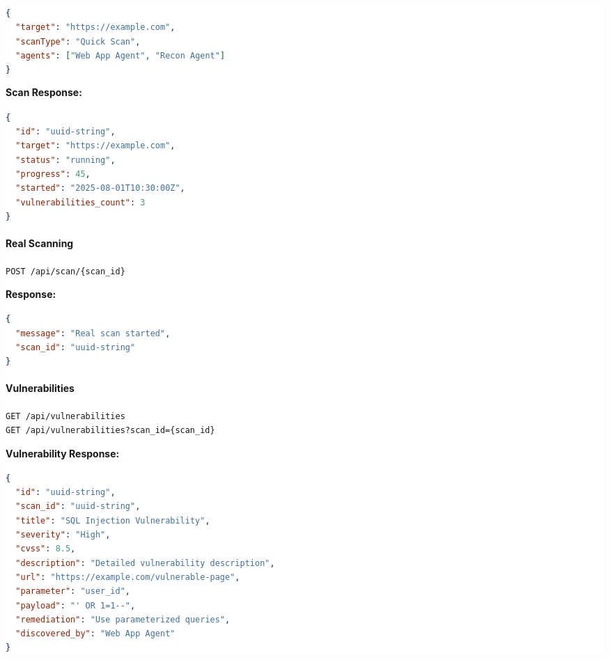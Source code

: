 ```json
{
  "target": "https://example.com",
  "scanType": "Quick Scan",
  "agents": ["Web App Agent", "Recon Agent"]
}
```

**Scan Response:**

```json
{
  "id": "uuid-string",
  "target": "https://example.com",
  "status": "running",
  "progress": 45,
  "started": "2025-08-01T10:30:00Z",
  "vulnerabilities_count": 3
}
```

#### Real Scanning

```http
POST /api/scan/{scan_id}
```

**Response:**

```json
{
  "message": "Real scan started",
  "scan_id": "uuid-string"
}
```

#### Vulnerabilities

```http
GET /api/vulnerabilities
GET /api/vulnerabilities?scan_id={scan_id}
```

**Vulnerability Response:**

```json
{
  "id": "uuid-string",
  "scan_id": "uuid-string",
  "title": "SQL Injection Vulnerability",
  "severity": "High",
  "cvss": 8.5,
  "description": "Detailed vulnerability description",
  "url": "https://example.com/vulnerable-page",
  "parameter": "user_id",
  "payload": "' OR 1=1--",
  "remediation": "Use parameterized queries",
  "discovered_by": "Web App Agent"
}
```
